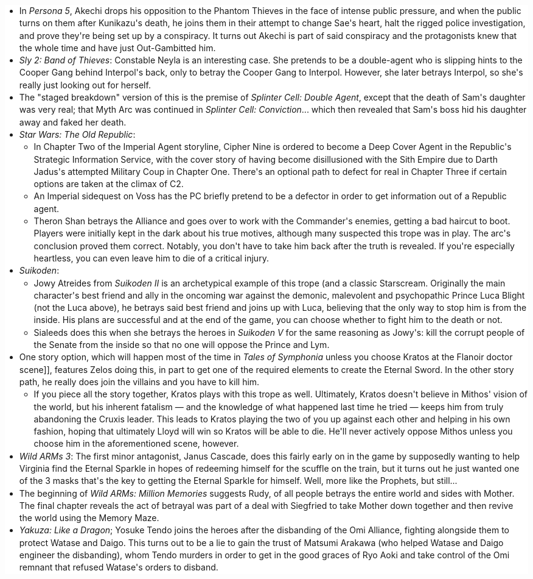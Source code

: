-   In _Persona 5_, Akechi drops his opposition to the Phantom Thieves in the face of intense public pressure, and when the public turns on them after Kunikazu's death, he joins them in their attempt to change Sae's heart, halt the rigged police investigation, and prove they're being set up by a conspiracy. It turns out Akechi is part of said conspiracy and the protagonists knew that the whole time and have just Out-Gambitted him.
-   _Sly 2: Band of Thieves_: Constable Neyla is an interesting case. She pretends to be a double-agent who is slipping hints to the Cooper Gang behind Interpol's back, only to betray the Cooper Gang to Interpol. However, she later betrays Interpol, so she's really just looking out for herself.
-   The "staged breakdown" version of this is the premise of _Splinter Cell: Double Agent_, except that the death of Sam's daughter was very real; that Myth Arc was continued in _Splinter Cell: Conviction_... which then revealed that Sam's boss hid his daughter away and faked her death.
-   _Star Wars: The Old Republic_:
    -   In Chapter Two of the Imperial Agent storyline, Cipher Nine is ordered to become a Deep Cover Agent in the Republic's Strategic Information Service, with the cover story of having become disillusioned with the Sith Empire due to Darth Jadus's attempted Military Coup in Chapter One. There's an optional path to defect for real in Chapter Three if certain options are taken at the climax of C2.
    -   An Imperial sidequest on Voss has the PC briefly pretend to be a defector in order to get information out of a Republic agent.
    -   Theron Shan betrays the Alliance and goes over to work with the Commander's enemies, getting a bad haircut to boot. Players were initially kept in the dark about his true motives, although many suspected this trope was in play. The arc's conclusion proved them correct. Notably, you don't have to take him back after the truth is revealed. If you're especially heartless, you can even leave him to die of a critical injury.
-   _Suikoden_:
    -   Jowy Atreides from _Suikoden II_ is an archetypical example of this trope (and a classic Starscream. Originally the main character's best friend and ally in the oncoming war against the demonic, malevolent and psychopathic Prince Luca Blight (not the Luca above), he betrays said best friend and joins up with Luca, believing that the only way to stop him is from the inside. His plans are successful and at the end of the game, you can choose whether to fight him to the death or not.
    -   Sialeeds does this when she betrays the heroes in _Suikoden V_ for the same reasoning as Jowy's: kill the corrupt people of the Senate from the inside so that no one will oppose the Prince and Lym.
-   One story option, which will happen most of the time in _Tales of Symphonia_ unless you choose Kratos at the Flanoir doctor scene\]\], features Zelos doing this, in part to get one of the required elements to create the Eternal Sword. In the other story path, he really does join the villains and you have to kill him.
    -   If you piece all the story together, Kratos plays with this trope as well. Ultimately, Kratos doesn't believe in Mithos' vision of the world, but his inherent fatalism — and the knowledge of what happened last time he tried — keeps him from truly abandoning the Cruxis leader. This leads to Kratos playing the two of you up against each other and helping in his own fashion, hoping that ultimately Lloyd will win so Kratos will be able to die. He'll never actively oppose Mithos unless you choose him in the aforementioned scene, however.
-   _Wild ARMs 3_: The first minor antagonist, Janus Cascade, does this fairly early on in the game by supposedly wanting to help Virginia find the Eternal Sparkle in hopes of redeeming himself for the scuffle on the train, but it turns out he just wanted one of the 3 masks that's the key to getting the Eternal Sparkle for himself. Well, more like the Prophets, but still...
-   The beginning of _Wild ARMs: Million Memories_ suggests Rudy, of all people betrays the entire world and sides with Mother. The final chapter reveals the act of betrayal was part of a deal with Siegfried to take Mother down together and then revive the world using the Memory Maze.
-   _Yakuza: Like a Dragon_; Yosuke Tendo joins the heroes after the disbanding of the Omi Alliance, fighting alongside them to protect Watase and Daigo. This turns out to be a lie to gain the trust of Matsumi Arakawa (who helped Watase and Daigo engineer the disbanding), whom Tendo murders in order to get in the good graces of Ryo Aoki and take control of the Omi remnant that refused Watase's orders to disband.
